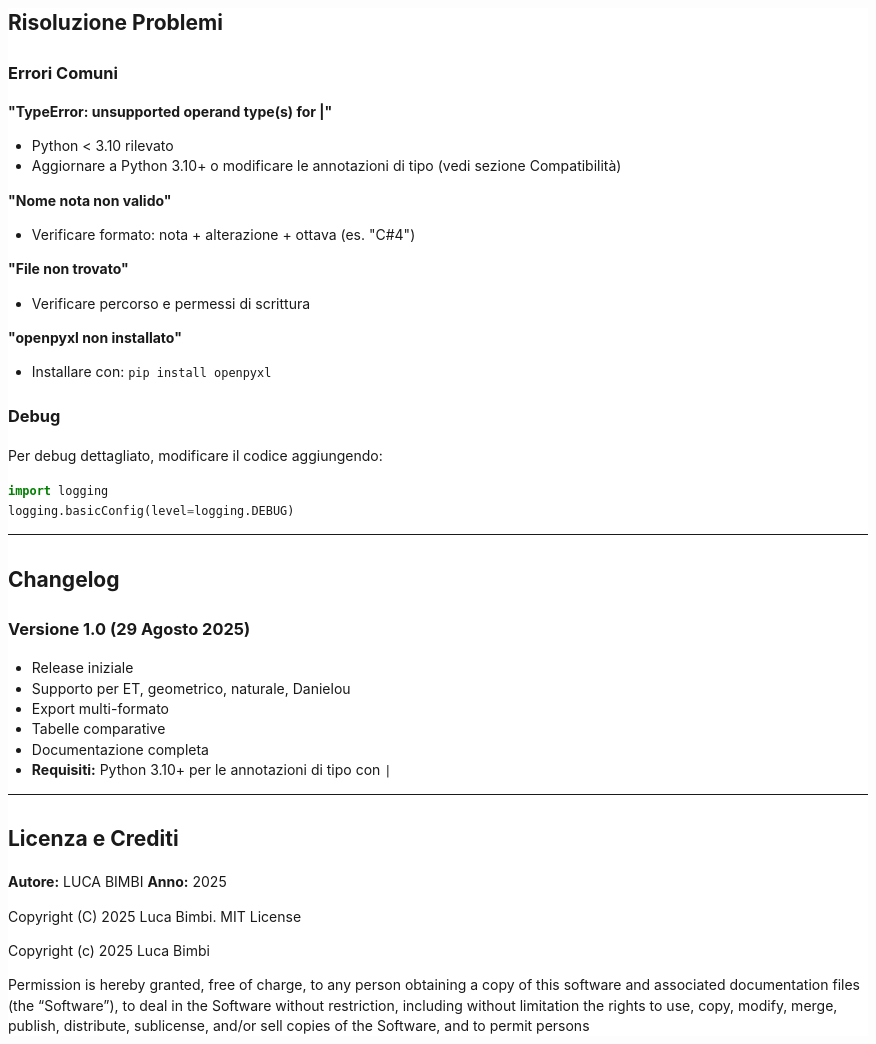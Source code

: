 
## Risoluzione Problemi

### Errori Comuni

**"TypeError: unsupported operand type(s) for |"**
- Python < 3.10 rilevato
- Aggiornare a Python 3.10+ o modificare le annotazioni di tipo (vedi sezione Compatibilità)

**"Nome nota non valido"**
- Verificare formato: nota + alterazione + ottava (es. "C#4")

**"File non trovato"**
- Verificare percorso e permessi di scrittura

**"openpyxl non installato"**
- Installare con: `pip install openpyxl`

### Debug

Per debug dettagliato, modificare il codice aggiungendo:
```python
import logging
logging.basicConfig(level=logging.DEBUG)
```

---

## Changelog

### Versione 1.0 (29 Agosto 2025)
- Release iniziale
- Supporto per ET, geometrico, naturale, Danielou
- Export multi-formato
- Tabelle comparative
- Documentazione completa
- **Requisiti:** Python 3.10+ per le annotazioni di tipo con `|`

---

## Licenza e Crediti

**Autore:** LUCA BIMBI
**Anno:** 2025

Copyright (C) 2025 Luca Bimbi. 
MIT License

Copyright (c) 2025 Luca Bimbi

Permission is hereby granted, free of charge, to any person obtaining a copy of this
software and associated documentation files (the “Software”), to deal in the Software
without restriction, including without limitation the rights to use, copy, modify, merge,
publish, distribute, sublicense, and/or sell copies of the Software, and to permit persons
